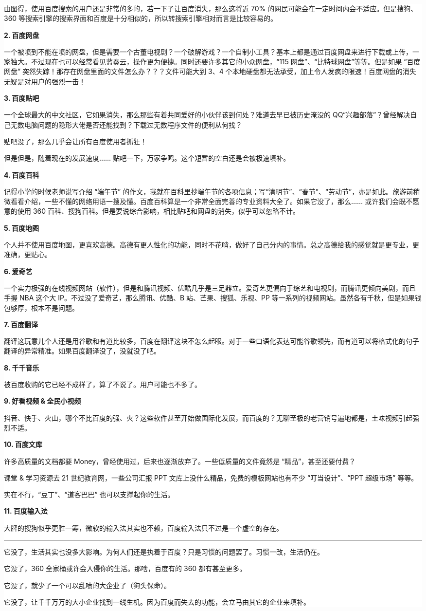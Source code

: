 由图得，使用百度搜索的用户还是非常的多的，若一下子让百度消失，那么这将近 70% 的网民可能会在一定时间内会不适应。但是搜狗、360 等搜索引擎的搜索界面和百度是十分相似的，所以转搜索引擎相对而言是比较容易的。

**2\. 百度网盘**

一个被喷到不能在喷的网盘，但是需要一个古董电视剧？一个破解游戏？一个自制小工具？基本上都是通过百度网盘来进行下载或上传，一家独大。不过现在也可以经常看见蓝奏云，操作更为便捷。同时还要许多其它的小众网盘，“115 网盘”、“比特球网盘”等等。但是如果 “百度网盘” 突然失踪！那存在网盘里面的文件怎么办？？？文件可能大到 3、4 个本地硬盘都无法承受，加上令人发疯的限速！百度网盘的消失无疑是对用户的强烈一击！

**3\. 百度贴吧**

一个全球最大的中文社区，它如果消失，那么那些有着共同爱好的小伙伴该到何处？难道去早已被历史淹没的 QQ“兴趣部落”？曾经解决自己无数电脑问题的隐形大佬是否还能找到？下载过无数程序文件的便利从何找？

贴吧没了，那么几乎会让所有百度使用者抓狂！

但是但是，随着现在的发展速度…… 贴吧一下，万家争鸣。这个短暂的空白还是会被极速填补。

**4\. 百度百科**

记得小学的时候老师说写介绍 “端午节” 的作文，我就在百科里抄端午节的各项信息；写“清明节”、“春节”、“劳动节”，亦是如此。旅游前稍微看看介绍，一些不懂的网络用语一搜及懂。百度百科算是一个非常全面完善的专业资料大全了。如果它没了，那么…… 或许我们会既不愿意的使用 360 百科、搜狗百科。但是要说综合影响，相比贴吧和网盘的消失，似乎可以忽略不计。

**5\. 百度地图**

个人并不使用百度地图，更喜欢高德。高德有更人性化的功能，同时不花哨，做好了自己分内的事情。总之高德给我的感觉就是更专业，更准确，更贴心。

**6\. 爱奇艺**

一个实力极强的在线视频网站（软件），但是和腾讯视频、优酷几乎是三足鼎立。爱奇艺更偏向于综艺和电视剧，而腾讯更倾向美剧，而且手握 NBA 这个大 IP。不过没了爱奇艺，那么腾讯、优酷、B 站、芒果、搜狐、乐视、PP 等一系列的视频网站。虽然各有千秋，但是如果钱包够厚，根本不是问题。

**7\. 百度翻译**

翻译这玩意儿个人还是用谷歌和有道比较多，百度在翻译这块不怎么起眼。对于一些口语化表达可能谷歌领先，而有道可以将格式化的句子翻译的异常精准。如果百度翻译没了，没就没了吧。

**8\. 千千音乐**

被百度收购的它已经不成样了，算了不说了。用户可能也不多了。

**9\. 好看视频 & 全民小视频**

抖音、快手、火山，哪个不比百度的强、火？这些软件甚至开始做国际化发展，而百度的？无聊至极的老营销号遍地都是，土味视频引起强烈不适。

**10\. 百度文库**

许多高质量的文档都要 Money，曾经使用过，后来也逐渐放弃了。一些低质量的文件竟然是 “精品”，甚至还要付费？

课堂 & 学习资源去 21 世纪教育网，一些公司汇报 PPT 文库上没什么精品，免费的模板网站也有不少 “叮当设计”、“PPT 超级市场” 等等。

实在不行，“豆丁”、“道客巴巴” 也可以支撑起你的生活。

**11\. 百度输入法**

大牌的搜狗似乎更胜一筹，微软的输入法其实也不赖，百度输入法只不过是一个虚空的存在。

* * *

它没了，生活其实也没多大影响。为何人们还是执着于百度？只是习惯的问题罢了。习惯一改，生活仍在。

它没了，360 全家桶或许会入侵你的生活。那啥，百度有的 360 都有甚至更多。

它没了，就少了一个可以乱喷的大企业了（狗头保命）。

它没了，让千千万万的大小企业找到一线生机。因为百度而失去的功能，会立马由其它的企业来填补。
